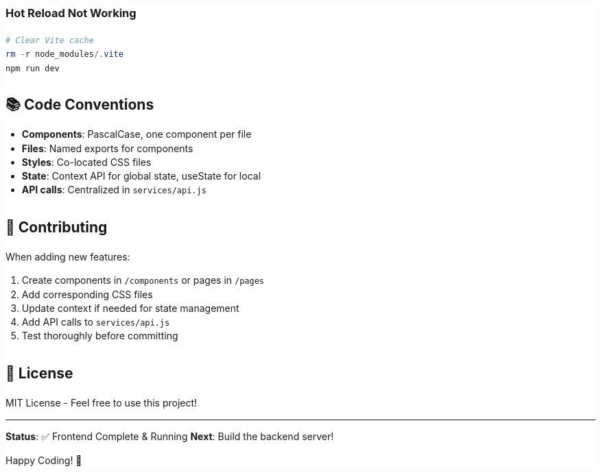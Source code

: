 ### Hot Reload Not Working
```powershell
# Clear Vite cache
rm -r node_modules/.vite
npm run dev
```

## 📚 Code Conventions

- **Components**: PascalCase, one component per file
- **Files**: Named exports for components
- **Styles**: Co-located CSS files
- **State**: Context API for global state, useState for local
- **API calls**: Centralized in `services/api.js`

## 🤝 Contributing

When adding new features:
1. Create components in `/components` or pages in `/pages`
2. Add corresponding CSS files
3. Update context if needed for state management
4. Add API calls to `services/api.js`
5. Test thoroughly before committing

## 📄 License

MIT License - Feel free to use this project!

---

**Status**: ✅ Frontend Complete & Running
**Next**: Build the backend server!

Happy Coding! 🚀

